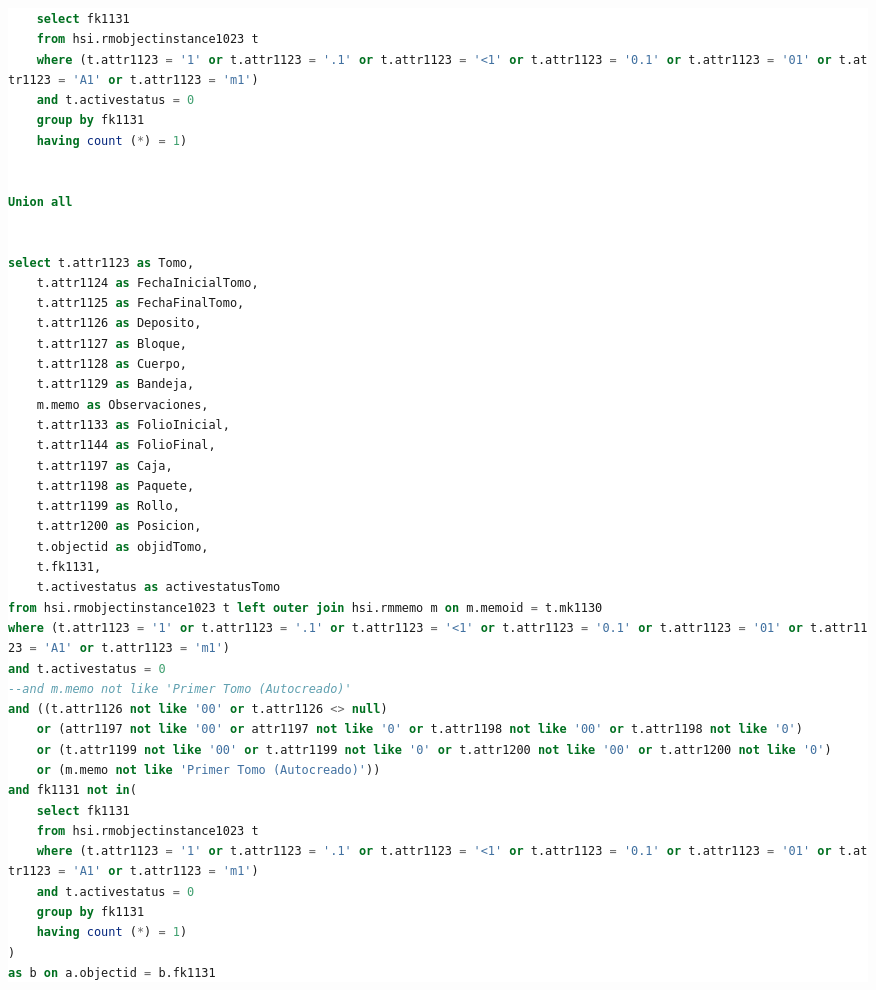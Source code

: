 ```sql
	select fk1131
	from hsi.rmobjectinstance1023 t
	where (t.attr1123 = '1' or t.attr1123 = '.1' or t.attr1123 = '<1' or t.attr1123 = '0.1' or t.attr1123 = '01' or t.attr1123 = 'A1' or t.attr1123 = 'm1')
	and t.activestatus = 0
	group by fk1131
	having count (*) = 1)


Union all


select t.attr1123 as Tomo,
	t.attr1124 as FechaInicialTomo,
	t.attr1125 as FechaFinalTomo,
	t.attr1126 as Deposito,
	t.attr1127 as Bloque,
	t.attr1128 as Cuerpo,
	t.attr1129 as Bandeja,
	m.memo as Observaciones,
	t.attr1133 as FolioInicial,
	t.attr1144 as FolioFinal,
	t.attr1197 as Caja,
	t.attr1198 as Paquete,
	t.attr1199 as Rollo,
	t.attr1200 as Posicion,
	t.objectid as objidTomo,
	t.fk1131,
	t.activestatus as activestatusTomo
from hsi.rmobjectinstance1023 t left outer join hsi.rmmemo m on m.memoid = t.mk1130
where (t.attr1123 = '1' or t.attr1123 = '.1' or t.attr1123 = '<1' or t.attr1123 = '0.1' or t.attr1123 = '01' or t.attr1123 = 'A1' or t.attr1123 = 'm1')
and t.activestatus = 0
--and m.memo not like 'Primer Tomo (Autocreado)'
and ((t.attr1126 not like '00' or t.attr1126 <> null)
	or (attr1197 not like '00' or attr1197 not like '0' or t.attr1198 not like '00' or t.attr1198 not like '0')
	or (t.attr1199 not like '00' or t.attr1199 not like '0' or t.attr1200 not like '00' or t.attr1200 not like '0')
	or (m.memo not like 'Primer Tomo (Autocreado)'))
and fk1131 not in(
	select fk1131
	from hsi.rmobjectinstance1023 t
	where (t.attr1123 = '1' or t.attr1123 = '.1' or t.attr1123 = '<1' or t.attr1123 = '0.1' or t.attr1123 = '01' or t.attr1123 = 'A1' or t.attr1123 = 'm1')
	and t.activestatus = 0
	group by fk1131
	having count (*) = 1)
)
as b on a.objectid = b.fk1131

```

